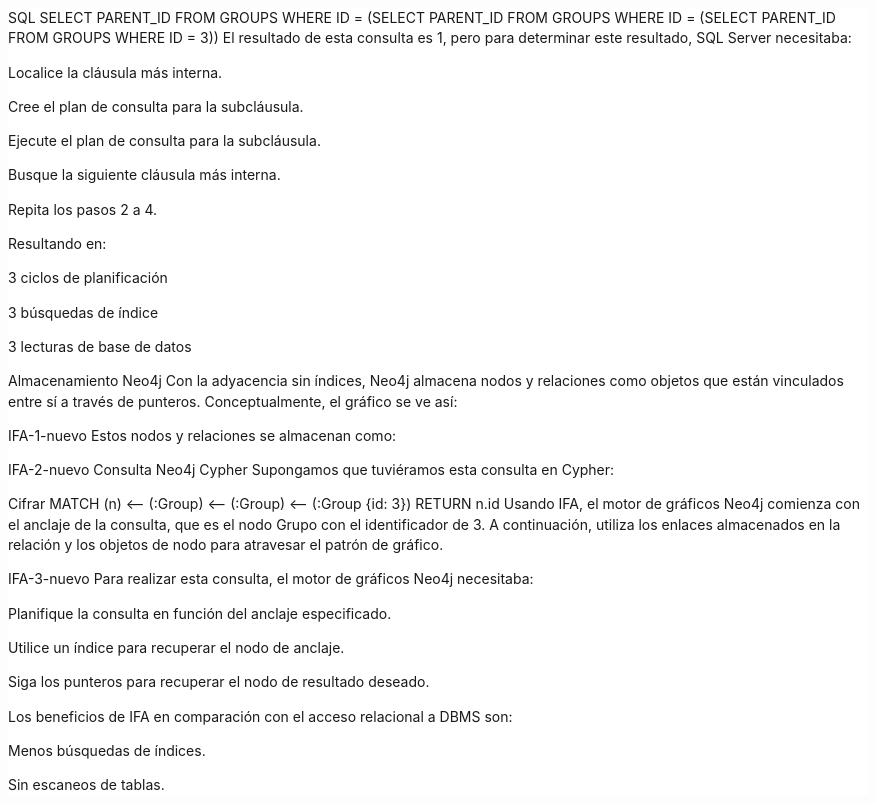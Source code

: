 SQL
SELECT PARENT_ID
FROM GROUPS
WHERE ID = (SELECT PARENT_ID
    FROM GROUPS
    WHERE ID = (SELECT PARENT_ID
        FROM GROUPS
        WHERE ID = 3))
El resultado de esta consulta es 1, pero para determinar este resultado, SQL Server necesitaba:

Localice la cláusula más interna.

Cree el plan de consulta para la subcláusula.

Ejecute el plan de consulta para la subcláusula.

Busque la siguiente cláusula más interna.

Repita los pasos 2 a 4.

Resultando en:

3 ciclos de planificación

3 búsquedas de índice

3 lecturas de base de datos

Almacenamiento Neo4j
Con la adyacencia sin índices, Neo4j almacena nodos y relaciones como objetos que están vinculados entre sí a través de punteros. Conceptualmente, el gráfico se ve así:

IFA-1-nuevo
Estos nodos y relaciones se almacenan como:

IFA-2-nuevo
Consulta Neo4j Cypher
Supongamos que tuviéramos esta consulta en Cypher:

Cifrar
MATCH (n) <-- (:Group) <-- (:Group) <-- (:Group {id: 3})
RETURN n.id
Usando IFA, el motor de gráficos Neo4j comienza con el anclaje de la consulta, que es el nodo Grupo con el identificador de 3. A continuación, utiliza los enlaces almacenados en la relación y los objetos de nodo para atravesar el patrón de gráfico.

IFA-3-nuevo
Para realizar esta consulta, el motor de gráficos Neo4j necesitaba:

Planifique la consulta en función del anclaje especificado.

Utilice un índice para recuperar el nodo de anclaje.

Siga los punteros para recuperar el nodo de resultado deseado.

Los beneficios de IFA en comparación con el acceso relacional a DBMS son:

Menos búsquedas de índices.

Sin escaneos de tablas.
